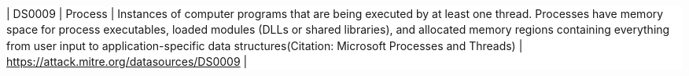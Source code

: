 | DS0009 | Process                              | Instances of computer programs that are being executed by at least one thread. Processes have memory space for process executables, loaded modules (DLLs or shared libraries), and allocated memory regions containing everything from user input to application-specific data structures(Citation: Microsoft Processes and Threads)                                                                                                                                                                                                                                                                                                                                                                                                                                                                                                                                                                                                                                                                                                                                                                                                                                                                                                                                                                                                                                                                                                                                                                                                                                                                                                                                                                                                                                                                                                                                                                                                                                                                                                                                                                                                                                                                                                                                                                                                                                                                                                                                                                                                                                                                                                                                                                                                                                                                                                                                                                                                                                                                                                                                                                                                                                                                                                                                | https://attack.mitre.org/datasources/DS0009 |